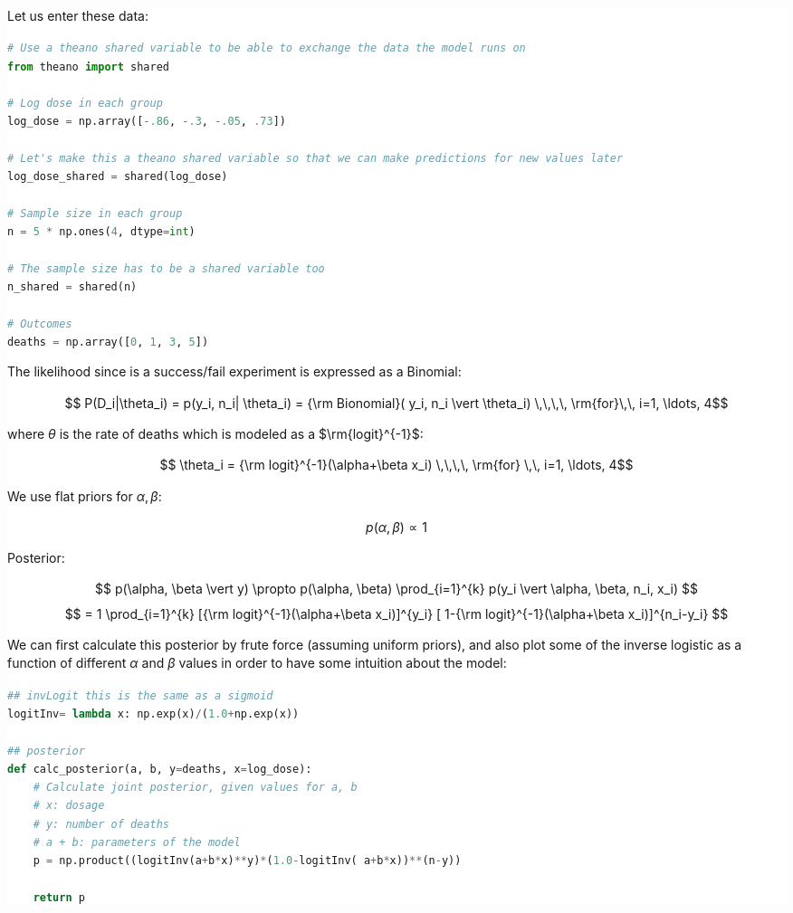 Let us enter these data:



```python
# Use a theano shared variable to be able to exchange the data the model runs on
from theano import shared

# Log dose in each group
log_dose = np.array([-.86, -.3, -.05, .73])

# Let's make this a theano shared variable so that we can make predictions for new values later
log_dose_shared = shared(log_dose)

# Sample size in each group
n = 5 * np.ones(4, dtype=int)

# The sample size has to be a shared variable too
n_shared = shared(n)

# Outcomes
deaths = np.array([0, 1, 3, 5])
```


The likelihood since is a success/fail experiment is expressed as a Binomial:

$$ P(D_i|\theta_i) = p(y_i, n_i| \theta_i) = {\rm Bionomial}( y_i, n_i \vert \theta_i)  \,\,\,\,    \rm{for}\,\, i=1, \ldots, 4$$

where $\theta$ is the rate of deaths which is modeled as a $\rm{logit}^{-1}$:  

$$ \theta_i = {\rm logit}^{-1}(\alpha+\beta x_i) \,\,\,\, \rm{for} \,\, i=1, \ldots, 4$$

We use flat priors for $\alpha,\beta$: 

$$ p(\alpha, \beta) \propto 1 $$

Posterior: 

$$ p(\alpha, \beta \vert y) \propto p(\alpha, \beta) \prod_{i=1}^{k} p(y_i \vert \alpha, \beta, n_i, x_i) $$
$$ = 1 \prod_{i=1}^{k} [{\rm logit}^{-1}(\alpha+\beta x_i)]^{y_i} [ 1-{\rm logit}^{-1}(\alpha+\beta x_i)]^{n_i-y_i} $$

We can first calculate this posterior by frute force (assuming uniform priors), and also plot some of the inverse logistic as a function of different $\alpha$ and $\beta$ values in order to have some intuition about the model:



```python
## invLogit this is the same as a sigmoid
logitInv= lambda x: np.exp(x)/(1.0+np.exp(x))

## posterior
def calc_posterior(a, b, y=deaths, x=log_dose):
    # Calculate joint posterior, given values for a, b 
    # x: dosage
    # y: number of deaths
    # a + b: parameters of the model
    p = np.product((logitInv(a+b*x)**y)*(1.0-logitInv( a+b*x))**(n-y))
    
    return p
```
